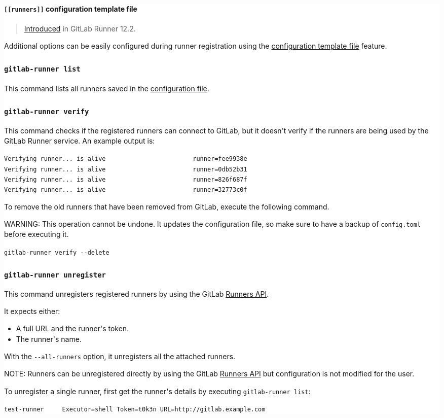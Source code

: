 #### `[[runners]]` configuration template file

> [Introduced](https://gitlab.com/gitlab-org/gitlab-runner/-/issues/4228) in GitLab Runner 12.2.

Additional options can be easily configured during runner registration using the
[configuration template file](../register/index.md#runners-configuration-template-file) feature.

### `gitlab-runner list`

This command lists all runners saved in the
[configuration file](#configuration-file).

### `gitlab-runner verify`

This command checks if the registered runners can connect to GitLab, but it
doesn't verify if the runners are being used by the GitLab Runner service. An
example output is:

```plaintext
Verifying runner... is alive                        runner=fee9938e
Verifying runner... is alive                        runner=0db52b31
Verifying runner... is alive                        runner=826f687f
Verifying runner... is alive                        runner=32773c0f
```

To remove the old runners that have been removed from GitLab, execute the following
command.

WARNING:
This operation cannot be undone. It updates the configuration file, so
make sure to have a backup of `config.toml` before executing it.

```shell
gitlab-runner verify --delete
```

### `gitlab-runner unregister`

This command unregisters registered runners by using the GitLab [Runners API](https://docs.gitlab.com/ee/api/runners.html#delete-a-registered-runner).

It expects either:

- A full URL and the runner's token.
- The runner's name.

With the `--all-runners` option, it unregisters all the attached runners.

NOTE:
Runners can be unregistered directly by using the GitLab [Runners API](https://docs.gitlab.com/ee/api/runners.html#delete-a-registered-runner) but
configuration is not modified for the user.

To unregister a single runner, first get the runner's details by executing
`gitlab-runner list`:

```plaintext
test-runner     Executor=shell Token=t0k3n URL=http://gitlab.example.com
```
